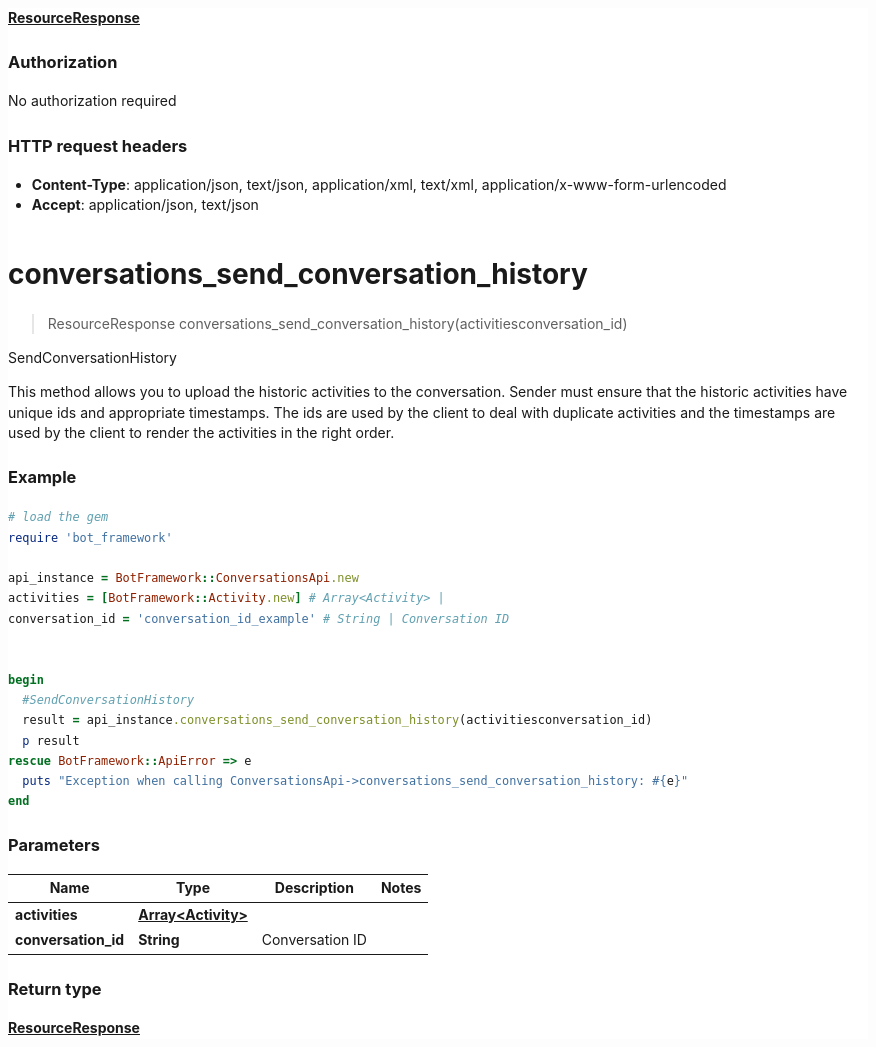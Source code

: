 [**ResourceResponse**](ResourceResponse.md)

### Authorization

No authorization required

### HTTP request headers

 - **Content-Type**: application/json, text/json, application/xml, text/xml, application/x-www-form-urlencoded
 - **Accept**: application/json, text/json



# **conversations_send_conversation_history**
> ResourceResponse conversations_send_conversation_history(activitiesconversation_id)

SendConversationHistory

This method allows you to upload the historic activities to the conversation.    Sender must ensure that the historic activities have unique ids and appropriate timestamps. The ids are used by the client to deal with duplicate activities and the timestamps are used by the client to render the activities in the right order.

### Example
```ruby
# load the gem
require 'bot_framework'

api_instance = BotFramework::ConversationsApi.new
activities = [BotFramework::Activity.new] # Array<Activity> | 
conversation_id = 'conversation_id_example' # String | Conversation ID


begin
  #SendConversationHistory
  result = api_instance.conversations_send_conversation_history(activitiesconversation_id)
  p result
rescue BotFramework::ApiError => e
  puts "Exception when calling ConversationsApi->conversations_send_conversation_history: #{e}"
end
```

### Parameters

Name | Type | Description  | Notes
------------- | ------------- | ------------- | -------------
 **activities** | [**Array&lt;Activity&gt;**](Activity.md)|  | 
 **conversation_id** | **String**| Conversation ID | 

### Return type

[**ResourceResponse**](ResourceResponse.md)
